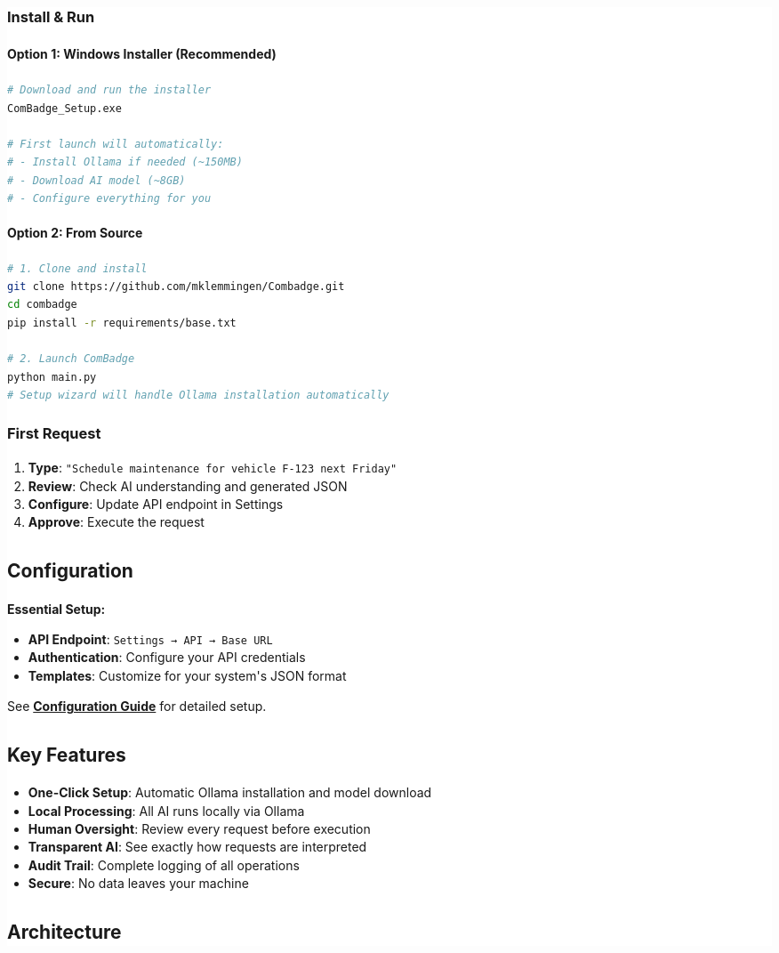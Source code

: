 ### Install & Run

#### Option 1: Windows Installer (Recommended)
```bash
# Download and run the installer
ComBadge_Setup.exe

# First launch will automatically:
# - Install Ollama if needed (~150MB)
# - Download AI model (~8GB)
# - Configure everything for you
```

#### Option 2: From Source
```bash
# 1. Clone and install
git clone https://github.com/mklemmingen/Combadge.git
cd combadge
pip install -r requirements/base.txt

# 2. Launch ComBadge
python main.py
# Setup wizard will handle Ollama installation automatically
```

### First Request
1. **Type**: `"Schedule maintenance for vehicle F-123 next Friday"`
2. **Review**: Check AI understanding and generated JSON
3. **Configure**: Update API endpoint in Settings
4. **Approve**: Execute the request

## Configuration

**Essential Setup:**
- **API Endpoint**: `Settings → API → Base URL`
- **Authentication**: Configure your API credentials  
- **Templates**: Customize for your system's JSON format

See **[Configuration Guide](docs/admin_guide/configuration.md)** for detailed setup.

## Key Features

- **One-Click Setup**: Automatic Ollama installation and model download
- **Local Processing**: All AI runs locally via Ollama
- **Human Oversight**: Review every request before execution
- **Transparent AI**: See exactly how requests are interpreted
- **Audit Trail**: Complete logging of all operations
- **Secure**: No data leaves your machine

## Architecture

